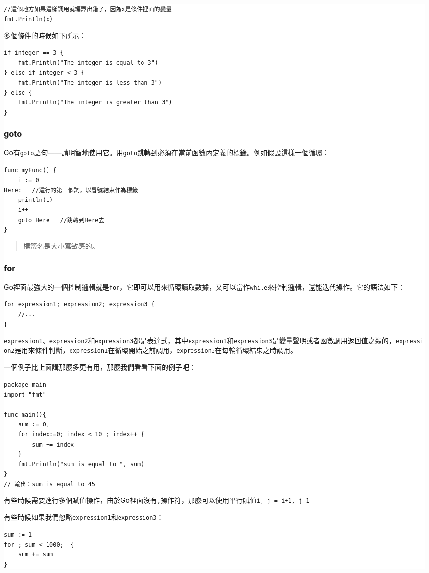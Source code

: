 	//這個地方如果這樣調用就編譯出錯了，因為x是條件裡面的變量
	fmt.Println(x)

多個條件的時候如下所示：

	if integer == 3 {
		fmt.Println("The integer is equal to 3")
	} else if integer < 3 {
		fmt.Println("The integer is less than 3")
	} else {
		fmt.Println("The integer is greater than 3")
	}

### goto

Go有`goto`語句——請明智地使用它。用`goto`跳轉到必須在當前函數內定義的標籤。例如假設這樣一個循環：

	func myFunc() {
		i := 0
	Here:   //這行的第一個詞，以冒號結束作為標籤
		println(i)
		i++
		goto Here   //跳轉到Here去
	}

>標籤名是大小寫敏感的。

### for
Go裡面最強大的一個控制邏輯就是`for`，它即可以用來循環讀取數據，又可以當作`while`來控制邏輯，還能迭代操作。它的語法如下：

	for expression1; expression2; expression3 {
		//...
	}

`expression1`、`expression2`和`expression3`都是表達式，其中`expression1`和`expression3`是變量聲明或者函數調用返回值之類的，`expression2`是用來條件判斷，`expression1`在循環開始之前調用，`expression3`在每輪循環結束之時調用。

一個例子比上面講那麼多更有用，那麼我們看看下面的例子吧：

	package main
	import "fmt"

	func main(){
		sum := 0;
		for index:=0; index < 10 ; index++ {
			sum += index
		}
		fmt.Println("sum is equal to ", sum)
	}
	// 輸出：sum is equal to 45

有些時候需要進行多個賦值操作，由於Go裡面沒有`,`操作符，那麼可以使用平行賦值`i, j = i+1, j-1`


有些時候如果我們忽略`expression1`和`expression3`：

	sum := 1
	for ; sum < 1000;  {
		sum += sum
	}
